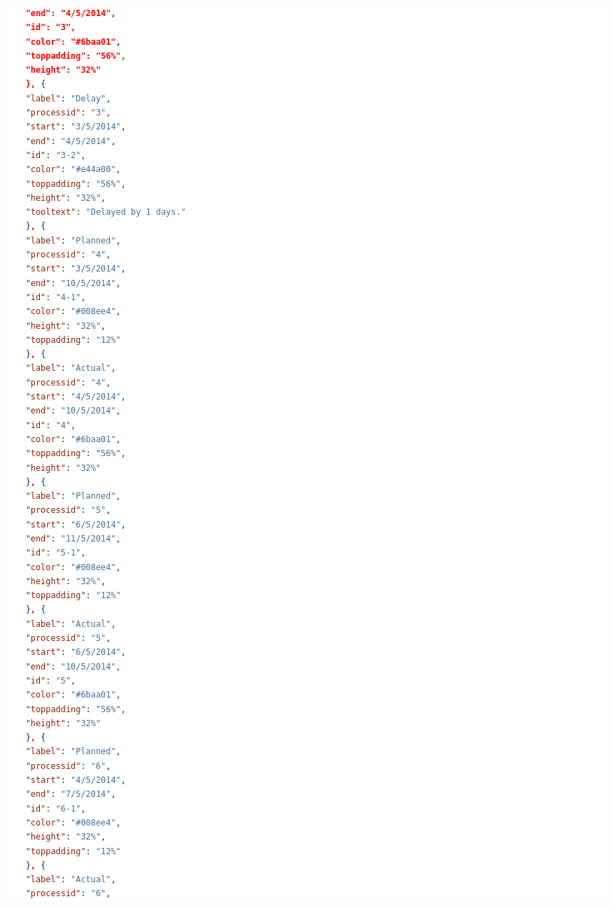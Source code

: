 ```json
    "end": "4/5/2014",
    "id": "3",
    "color": "#6baa01",
    "toppadding": "56%",
    "height": "32%"
    }, {
    "label": "Delay",
    "processid": "3",
    "start": "3/5/2014",
    "end": "4/5/2014",
    "id": "3-2",
    "color": "#e44a00",
    "toppadding": "56%",
    "height": "32%",
    "tooltext": "Delayed by 1 days."
    }, {
    "label": "Planned",
    "processid": "4",
    "start": "3/5/2014",
    "end": "10/5/2014",
    "id": "4-1",
    "color": "#008ee4",
    "height": "32%",
    "toppadding": "12%"
    }, {
    "label": "Actual",
    "processid": "4",
    "start": "4/5/2014",
    "end": "10/5/2014",
    "id": "4",
    "color": "#6baa01",
    "toppadding": "56%",
    "height": "32%"
    }, {
    "label": "Planned",
    "processid": "5",
    "start": "6/5/2014",
    "end": "11/5/2014",
    "id": "5-1",
    "color": "#008ee4",
    "height": "32%",
    "toppadding": "12%"
    }, {
    "label": "Actual",
    "processid": "5",
    "start": "6/5/2014",
    "end": "10/5/2014",
    "id": "5",
    "color": "#6baa01",
    "toppadding": "56%",
    "height": "32%"
    }, {
    "label": "Planned",
    "processid": "6",
    "start": "4/5/2014",
    "end": "7/5/2014",
    "id": "6-1",
    "color": "#008ee4",
    "height": "32%",
    "toppadding": "12%"
    }, {
    "label": "Actual",
    "processid": "6",
```